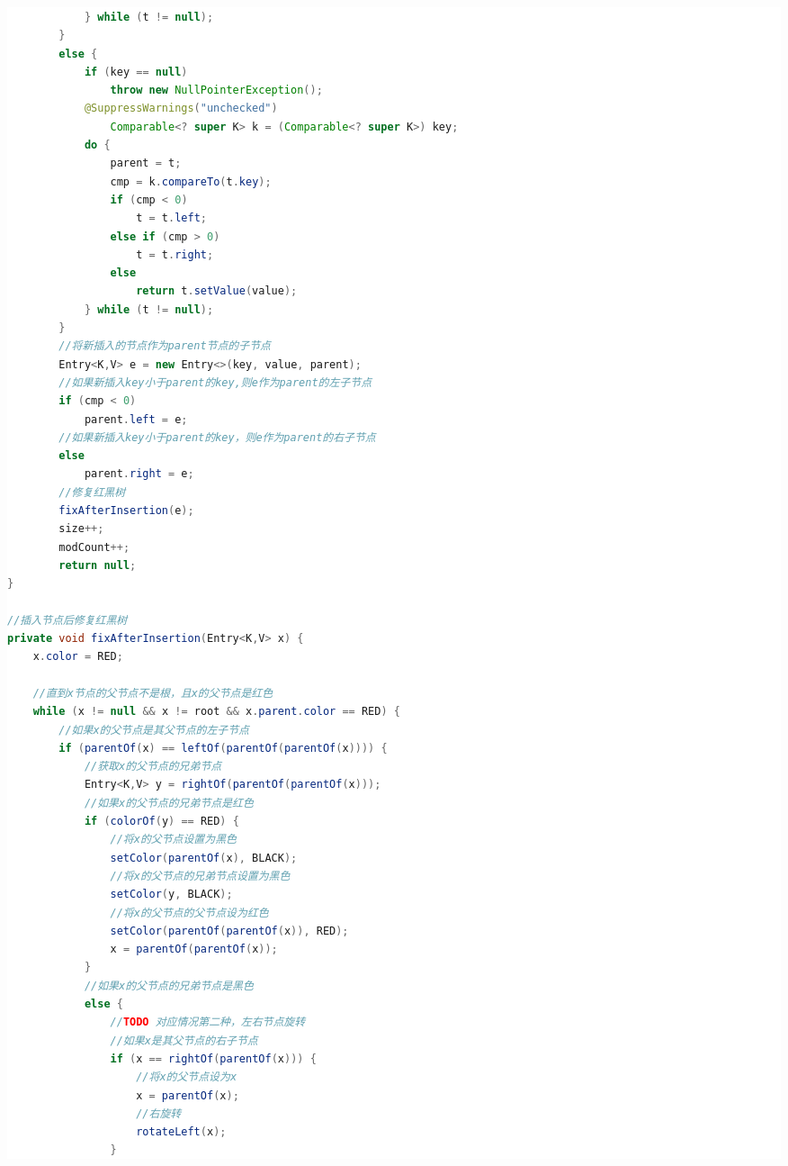 ```java
            } while (t != null);
        }
        else {
            if (key == null)
                throw new NullPointerException();
            @SuppressWarnings("unchecked")
                Comparable<? super K> k = (Comparable<? super K>) key;
            do {
                parent = t;
                cmp = k.compareTo(t.key);
                if (cmp < 0)
                    t = t.left;
                else if (cmp > 0)
                    t = t.right;
                else
                    return t.setValue(value);
            } while (t != null);
        }
        //将新插入的节点作为parent节点的子节点
        Entry<K,V> e = new Entry<>(key, value, parent);
        //如果新插入key小于parent的key,则e作为parent的左子节点
        if (cmp < 0)
            parent.left = e;
        //如果新插入key小于parent的key，则e作为parent的右子节点
        else
            parent.right = e;
        //修复红黑树
        fixAfterInsertion(e);
        size++;
        modCount++;
        return null;
}

//插入节点后修复红黑树
private void fixAfterInsertion(Entry<K,V> x) {
    x.color = RED;

    //直到x节点的父节点不是根，且x的父节点是红色
    while (x != null && x != root && x.parent.color == RED) {
        //如果x的父节点是其父节点的左子节点
        if (parentOf(x) == leftOf(parentOf(parentOf(x)))) {
            //获取x的父节点的兄弟节点
            Entry<K,V> y = rightOf(parentOf(parentOf(x)));
            //如果x的父节点的兄弟节点是红色
            if (colorOf(y) == RED) {     
                //将x的父节点设置为黑色
                setColor(parentOf(x), BLACK);
                //将x的父节点的兄弟节点设置为黑色
                setColor(y, BLACK);
                //将x的父节点的父节点设为红色
                setColor(parentOf(parentOf(x)), RED);
                x = parentOf(parentOf(x));
            }
            //如果x的父节点的兄弟节点是黑色
            else {   
                //TODO 对应情况第二种，左右节点旋转
                //如果x是其父节点的右子节点
                if (x == rightOf(parentOf(x))) {
                    //将x的父节点设为x
                    x = parentOf(x);
                    //右旋转
                    rotateLeft(x);
                }
```